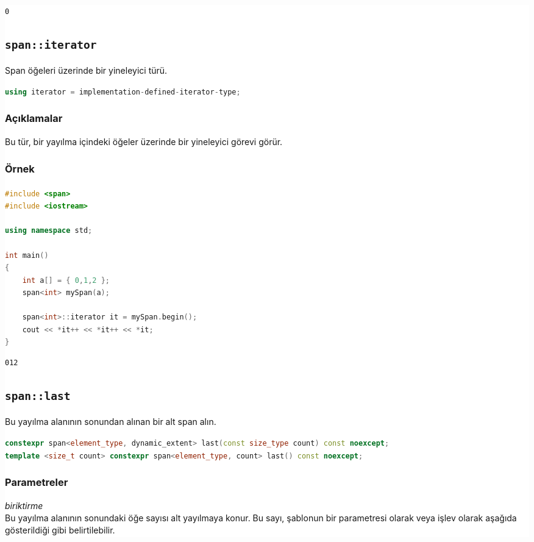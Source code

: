 ```Output
0
```

## <a name="spaniterator"></a><a name="iterator"></a> `span::iterator`

Span öğeleri üzerinde bir yineleyici türü.

```cpp
using iterator = implementation-defined-iterator-type;
```

### <a name="remarks"></a>Açıklamalar

Bu tür, bir yayılma içindeki öğeler üzerinde bir yineleyici görevi görür.

### <a name="example"></a>Örnek

```cpp
#include <span>
#include <iostream>

using namespace std;

int main()
{
    int a[] = { 0,1,2 };
    span<int> mySpan(a);

    span<int>::iterator it = mySpan.begin();
    cout << *it++ << *it++ << *it;
}
```

```Output
012
```

## <a name="spanlast"></a><a name="last_view"></a> `span::last`

Bu yayılma alanının sonundan alınan bir alt span alın.

```cpp
constexpr span<element_type, dynamic_extent> last(const size_type count) const noexcept;
template <size_t count> constexpr span<element_type, count> last() const noexcept;
```

### <a name="parameters"></a>Parametreler

*biriktirme*\
Bu yayılma alanının sonundaki öğe sayısı alt yayılmaya konur.
Bu sayı, şablonun bir parametresi olarak veya işlev olarak aşağıda gösterildiği gibi belirtilebilir.
